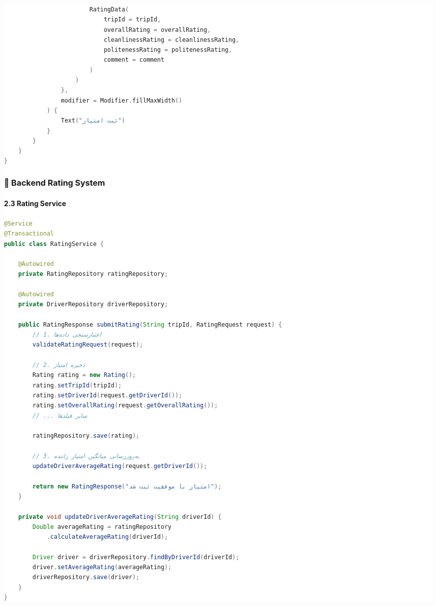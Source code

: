 ```kotlin
                        RatingData(
                            tripId = tripId,
                            overallRating = overallRating,
                            cleanlinessRating = cleanlinessRating,
                            politenessRating = politenessRating,
                            comment = comment
                        )
                    )
                },
                modifier = Modifier.fillMaxWidth()
            ) {
                Text("ثبت امتیاز")
            }
        }
    }
}
```

### 💾 Backend Rating System

#### 2.3 Rating Service
```java
@Service
@Transactional
public class RatingService {
    
    @Autowired
    private RatingRepository ratingRepository;
    
    @Autowired
    private DriverRepository driverRepository;
    
    public RatingResponse submitRating(String tripId, RatingRequest request) {
        // 1. اعتبارسنجی داده‌ها
        validateRatingRequest(request);
        
        // 2. ذخیره امتیاز
        Rating rating = new Rating();
        rating.setTripId(tripId);
        rating.setDriverId(request.getDriverId());
        rating.setOverallRating(request.getOverallRating());
        // ... سایر فیلدها
        
        ratingRepository.save(rating);
        
        // 3. به‌روزرسانی میانگین امتیاز راننده
        updateDriverAverageRating(request.getDriverId());
        
        return new RatingResponse("امتیاز با موفقیت ثبت شد");
    }
    
    private void updateDriverAverageRating(String driverId) {
        Double averageRating = ratingRepository
            .calculateAverageRating(driverId);
        
        Driver driver = driverRepository.findByDriverId(driverId);
        driver.setAverageRating(averageRating);
        driverRepository.save(driver);
    }
}
```

